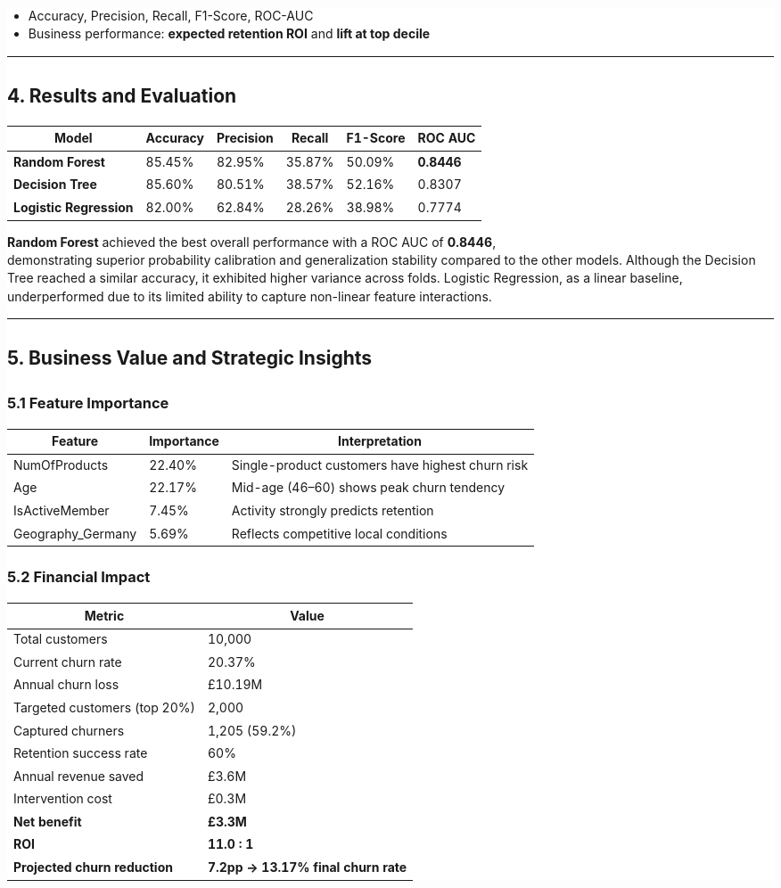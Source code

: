 - Accuracy, Precision, Recall, F1-Score, ROC-AUC  
- Business performance: **expected retention ROI** and **lift at top decile**

---

## 4. Results and Evaluation



| Model                   | Accuracy | Precision | Recall | F1-Score | ROC AUC    |
| ----------------------- | -------- | --------- | ------ | -------- | ---------- |
| **Random Forest**       | 85.45%   | 82.95%    | 35.87% | 50.09%   | **0.8446** |
| **Decision Tree**       | 85.60%   | 80.51%    | 38.57% | 52.16%   | 0.8307     |
| **Logistic Regression** | 82.00%   | 62.84%    | 28.26% | 38.98%   | 0.7774     |

**Random Forest** achieved the best overall performance with a ROC AUC of **0.8446**,  
demonstrating superior probability calibration and generalization stability compared to the other models.  Although the Decision Tree reached a similar accuracy, it exhibited higher variance across folds.  Logistic Regression, as a linear baseline, underperformed due to its limited ability to capture non-linear feature interactions.

---

## 5. Business Value and Strategic Insights

### 5.1 Feature Importance

| Feature           | Importance | Interpretation                                   |
| ----------------- | ---------- | ------------------------------------------------ |
| NumOfProducts     | 22.40%     | Single-product customers have highest churn risk |
| Age               | 22.17%     | Mid-age (46–60) shows peak churn tendency        |
| IsActiveMember    | 7.45%      | Activity strongly predicts retention             |
| Geography_Germany | 5.69%      | Reflects competitive local conditions            |

### 5.2 Financial Impact

| Metric                        | Value                               |
| ----------------------------- | ----------------------------------- |
| Total customers               | 10,000                              |
| Current churn rate            | 20.37%                              |
| Annual churn loss             | £10.19M                             |
| Targeted customers (top 20%)  | 2,000                               |
| Captured churners             | 1,205 (59.2%)                       |
| Retention success rate        | 60%                                 |
| Annual revenue saved          | £3.6M                               |
| Intervention cost             | £0.3M                               |
| **Net benefit**               | **£3.3M**                           |
| **ROI**                       | **11.0 : 1**                        |
| **Projected churn reduction** | **7.2pp → 13.17% final churn rate** |
